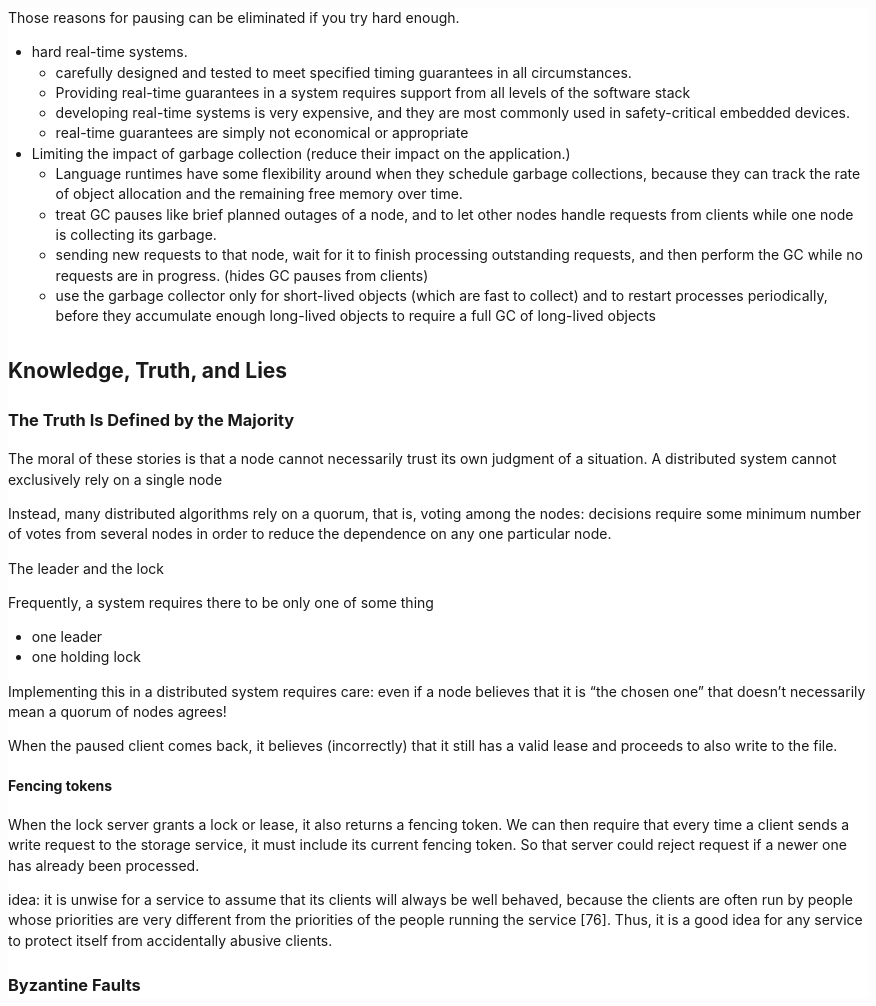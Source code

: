Those reasons for pausing can be eliminated if you try hard enough.
- hard real-time systems. 
    - carefully designed and tested to meet specified timing guarantees in all circumstances.
    - Providing real-time guarantees in a system requires support from all levels of the software stack
    - developing real-time systems is very expensive, and they are most commonly used in safety-critical embedded devices.
    - real-time guarantees are simply not economical or appropriate
- Limiting the impact of garbage collection (reduce their impact on the application.)
    - Language runtimes have some flexibility around when they schedule garbage collections, because they can track the rate of object allocation and the remaining free memory over time.
    - treat GC pauses like brief planned outages of a node, and to let other nodes handle requests from clients while one node is collecting its garbage.
    - sending new requests to that node, wait for it to finish processing outstanding requests, and then perform the GC while no requests are in progress. (hides GC pauses from clients)
    - use the garbage collector only for short-lived objects (which are fast to collect) and to restart processes periodically, before they accumulate enough long-lived objects to require a full GC of long-lived objects

## Knowledge, Truth, and Lies

### The Truth Is Defined by the Majority

The moral of these stories is that a node cannot necessarily trust its own judgment of a situation. A distributed system cannot exclusively rely on a single node

Instead, many distributed algorithms rely on a quorum, that is, voting among the nodes: decisions require some minimum number of votes from several nodes in order to reduce the dependence on any one particular node.

The leader and the lock

Frequently, a system requires there to be only one of some thing
- one leader
- one holding lock

Implementing this in a distributed system requires care: even if a node believes that it is “the chosen one” that doesn’t necessarily mean a quorum of nodes agrees!

When the paused client comes back, it believes (incorrectly) that it still has a valid lease and proceeds to also write to the file.

#### Fencing tokens

When the lock server grants a lock or lease, it also returns a fencing token. We can then require that every time a client sends a write request to the storage service, it must include its current fencing token. So that server could reject request if a newer one has already been processed.

idea: it is unwise for a service to assume that its clients will always be well behaved, because the clients are often run by people whose priorities are very different from the priorities of the people running the service [76]. Thus, it is a good idea for any service to protect itself from accidentally abusive clients.

### Byzantine Faults
